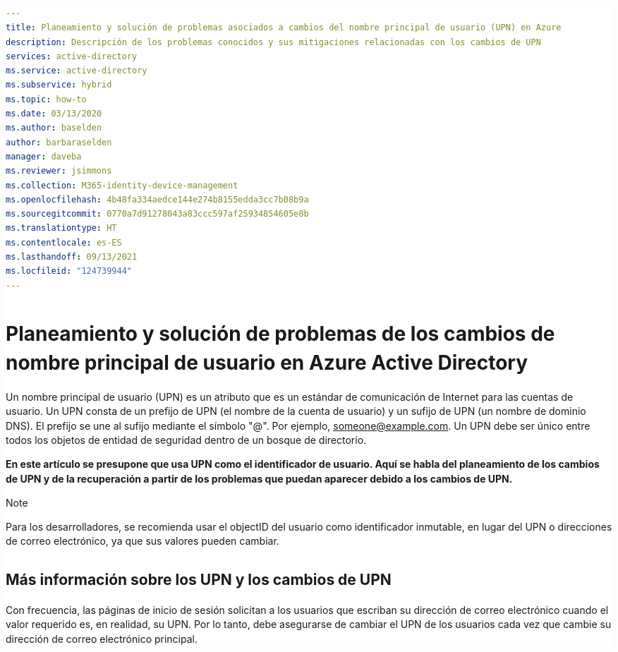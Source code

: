 ```yaml
---
title: Planeamiento y solución de problemas asociados a cambios del nombre principal de usuario (UPN) en Azure
description: Descripción de los problemas conocidos y sus mitigaciones relacionadas con los cambios de UPN
services: active-directory
ms.service: active-directory
ms.subservice: hybrid
ms.topic: how-to
ms.date: 03/13/2020
ms.author: baselden
author: barbaraselden
manager: daveba
ms.reviewer: jsimmons
ms.collection: M365-identity-device-management
ms.openlocfilehash: 4b48fa334aedce144e274b8155edda3cc7b08b9a
ms.sourcegitcommit: 0770a7d91278043a83ccc597af25934854605e8b
ms.translationtype: HT
ms.contentlocale: es-ES
ms.lasthandoff: 09/13/2021
ms.locfileid: "124739944"
---
```

# <a name="plan-and-troubleshoot-user-principal-name-changes-in-azure-active-directory"></a>Planeamiento y solución de problemas de los cambios de nombre principal de usuario en Azure Active Directory

Un nombre principal de usuario (UPN) es un atributo que es un estándar de comunicación de Internet para las cuentas de usuario. Un UPN consta de un prefijo de UPN (el nombre de la cuenta de usuario) y un sufijo de UPN (un nombre de dominio DNS). El prefijo se une al sufijo mediante el símbolo "\@". Por ejemplo, someone@example.com. Un UPN debe ser único entre todos los objetos de entidad de seguridad dentro de un bosque de directorio. 

**En este artículo se presupone que usa UPN como el identificador de usuario. Aquí se habla del planeamiento de los cambios de UPN y de la recuperación a partir de los problemas que puedan aparecer debido a los cambios de UPN.**

> [!NOTE]
> Para los desarrolladores, se recomienda usar el objectID del usuario como identificador inmutable, en lugar del UPN o direcciones de correo electrónico, ya que sus valores pueden cambiar.


## <a name="learn-about-upns-and-upn-changes"></a>Más información sobre los UPN y los cambios de UPN
Con frecuencia, las páginas de inicio de sesión solicitan a los usuarios que escriban su dirección de correo electrónico cuando el valor requerido es, en realidad, su UPN. Por lo tanto, debe asegurarse de cambiar el UPN de los usuarios cada vez que cambie su dirección de correo electrónico principal.
